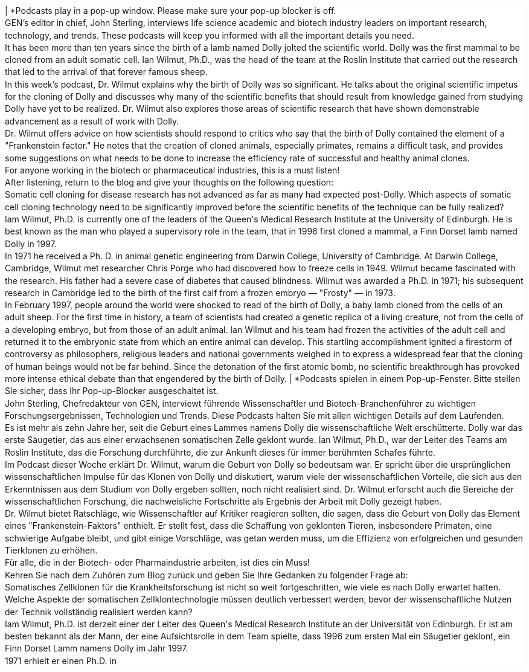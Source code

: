 | *Podcasts play in a pop-up window. Please make sure your pop-up blocker is off.<br/>GEN’s editor in chief, John Sterling, interviews life science academic and biotech industry leaders on important research, technology, and trends. These podcasts will keep you informed with all the important details you need.<br/>It has been more than ten years since the birth of a lamb named Dolly jolted the scientific world. Dolly was the first mammal to be cloned from an adult somatic cell. Ian Wilmut, Ph.D., was the head of the team at the Roslin Institute that carried out the research that led to the arrival of that forever famous sheep.<br/>In this week’s podcast, Dr. Wilmut explains why the birth of Dolly was so significant. He talks about the original scientific impetus for the cloning of Dolly and discusses why many of the scientific benefits that should result from knowledge gained from studying Dolly have yet to be realized. Dr. Wilmut also explores those areas of scientific research that have shown demonstrable advancement as a result of work with Dolly.<br/>Dr. Wilmut offers advice on how scientists should respond to critics who say that the birth of Dolly contained the element of a "Frankenstein factor." He notes that the creation of cloned animals, especially primates, remains a difficult task, and provides some suggestions on what needs to be done to increase the efficiency rate of successful and healthy animal clones.<br/>For anyone working in the biotech or pharmaceutical industries, this is a must listen!<br/>After listening, return to the blog and give your thoughts on the following question:<br/>Somatic cell cloning for disease research has not advanced as far as many had expected post-Dolly. Which aspects of somatic cell cloning technology need to be significantly improved before the scientific benefits of the technique can be fully realized?<br/>Iam Wilmut, Ph.D. is currently one of the leaders of the Queen's Medical Research Institute at the University of Edinburgh. He is best known as the man who played a supervisory role in the team, that in 1996 first cloned a mammal, a Finn Dorset lamb named Dolly in 1997.<br/>In 1971 he received a Ph. D. in animal genetic engineering from Darwin College, University of Cambridge. At Darwin College, Cambridge, Wilmut met researcher Chris Porge who had discovered how to freeze cells in 1949. Wilmut became fascinated with the research. His father had a severe case of diabetes that caused blindness. Wilmut was awarded a Ph.D. in 1971; his subsequent research in Cambridge led to the birth of the first calf from a frozen embryo — "Frosty" — in 1973.<br/>In February 1997, people around the world were shocked to read of the birth of Dolly, a baby lamb cloned from the cells of an adult sheep. For the first time in history, a team of scientists had created a genetic replica of a living creature, not from the cells of a developing embryo, but from those of an adult animal. Ian Wilmut and his team had frozen the activities of the adult cell and returned it to the embryonic state from which an entire animal can develop. This startling accomplishment ignited a firestorm of controversy as philosophers, religious leaders and national governments weighed in to express a widespread fear that the cloning of human beings would not be far behind. Since the detonation of the first atomic bomb, no scientific breakthrough has provoked more intense ethical debate than that engendered by the birth of Dolly. | *Podcasts spielen in einem Pop-up-Fenster. Bitte stellen Sie sicher, dass Ihr Pop-up-Blocker ausgeschaltet ist.<br/>John Sterling, Chefredakteur von GEN, interviewt führende Wissenschaftler und Biotech-Branchenführer zu wichtigen Forschungsergebnissen, Technologien und Trends. Diese Podcasts halten Sie mit allen wichtigen Details auf dem Laufenden.<br/>Es ist mehr als zehn Jahre her, seit die Geburt eines Lammes namens Dolly die wissenschaftliche Welt erschütterte. Dolly war das erste Säugetier, das aus einer erwachsenen somatischen Zelle geklont wurde. Ian Wilmut, Ph.D., war der Leiter des Teams am Roslin Institute, das die Forschung durchführte, die zur Ankunft dieses für immer berühmten Schafes führte.<br/>Im Podcast dieser Woche erklärt Dr. Wilmut, warum die Geburt von Dolly so bedeutsam war. Er spricht über die ursprünglichen wissenschaftlichen Impulse für das Klonen von Dolly und diskutiert, warum viele der wissenschaftlichen Vorteile, die sich aus den Erkenntnissen aus dem Studium von Dolly ergeben sollten, noch nicht realisiert sind. Dr. Wilmut erforscht auch die Bereiche der wissenschaftlichen Forschung, die nachweisliche Fortschritte als Ergebnis der Arbeit mit Dolly gezeigt haben.<br/>Dr. Wilmut bietet Ratschläge, wie Wissenschaftler auf Kritiker reagieren sollten, die sagen, dass die Geburt von Dolly das Element eines "Frankenstein-Faktors" enthielt. Er stellt fest, dass die Schaffung von geklonten Tieren, insbesondere Primaten, eine schwierige Aufgabe bleibt, und gibt einige Vorschläge, was getan werden muss, um die Effizienz von erfolgreichen und gesunden Tierklonen zu erhöhen.<br/>Für alle, die in der Biotech- oder Pharmaindustrie arbeiten, ist dies ein Muss!<br/>Kehren Sie nach dem Zuhören zum Blog zurück und geben Sie Ihre Gedanken zu folgender Frage ab:<br/>Somatisches Zellklonen für die Krankheitsforschung ist nicht so weit fortgeschritten, wie viele es nach Dolly erwartet hatten. Welche Aspekte der somatischen Zellklontechnologie müssen deutlich verbessert werden, bevor der wissenschaftliche Nutzen der Technik vollständig realisiert werden kann?<br/>Iam Wilmut, Ph.D. ist derzeit einer der Leiter des Queen's Medical Research Institute an der Universität von Edinburgh. Er ist am besten bekannt als der Mann, der eine Aufsichtsrolle in dem Team spielte, dass 1996 zum ersten Mal ein Säugetier geklont, ein Finn Dorset Lamm namens Dolly im Jahr 1997.<br/>1971 erhielt er einen Ph.D. in
